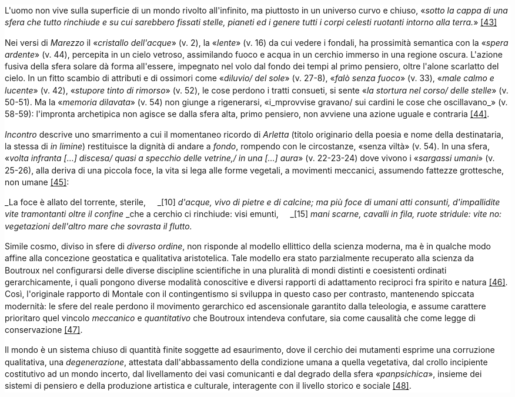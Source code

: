 L'uomo non vive sulla superficie di un mondo rivolto all'infinito, ma piuttosto in un universo curvo e chiuso, «_sotto la cappa di una sfera che tutto rinchiude e su cui sarebbero fissati stelle, pianeti ed i genere tutti i corpi celesti ruotanti intorno alla terra._» [[43]](http://www.claudiocomandini.net/la-natura-dopo-la-natura-montale-la-perdita-dellinnocenza-e-la-conquista-del-linguaggio/#_ftn43)

Nei versi di _Marezzo_ il «_cristallo dell'acque_» (v. 2), la «_lente_» (v. 16) da cui vedere i fondali, ha prossimità semantica con la «_spera ardente_» (v. 44), percepita in un cielo vetroso, assimilando fuoco e acqua in un cerchio immerso in una regione oscura. L'azione fusiva della sfera solare dà forma all'essere, impegnato nel volo dal fondo dei tempi al primo pensiero, oltre l'alone scarlatto del cielo. In un fitto scambio di attributi e di ossimori come «_diluvio/ del sole_» (v. 27-8), «_falò senza fuoco_» (v. 33), «_male calmo e lucente_» (v. 42), «_stupore tinto di rimorso_» (v. 52), le cose perdono i tratti consueti, si sente «_la stortura nel corso/ delle stelle_» (v. 50-51). Ma la «_memoria dilavata_» (v. 54) non giunge a rigenerarsi, «i_mprovvise gravano/ sui cardini le cose che oscillavano_» (v. 58-59): l'impronta archetipica non agisce se dalla sfera alta, primo pensiero, non avviene una azione uguale e contraria [[44]](http://www.claudiocomandini.net/la-natura-dopo-la-natura-montale-la-perdita-dellinnocenza-e-la-conquista-del-linguaggio/#_ftn44).

_Incontro_ descrive uno smarrimento a cui il momentaneo ricordo di _Arletta_ (titolo originario della poesia e nome della destinataria, la stessa di _in limine_) restituisce la dignità di andare a _fondo_, rompendo con le circostanze, «senza viltà» (v. 54). In una sfera, «_volta infranta […] discesa/ quasi a specchio delle vetrine,/ in una […] aura_» (v. 22-23-24) dove vivono i «_sargassi umani_» (v. 25-26), alla deriva di una piccola foce, la vita si lega alle forme vegetali, a movimenti meccanici, assumendo fattezze grottesche, non umane [[45]](http://www.claudiocomandini.net/la-natura-dopo-la-natura-montale-la-perdita-dellinnocenza-e-la-conquista-del-linguaggio/#_ftn45):

_La foce è allato del torrente, sterile,     _[10]
_d'acque, vivo di pietre e di calcine;_
_ma più foce di umani atti consunti,_
_d'impallidite vite tramontanti_
_oltre il confine_
_che a cerchio ci rinchiude: visi emunti,     _[15]
_mani scarne, cavalli in fila, ruote_
_stridule: vite no: vegetazioni_
_dell'altro mare che sovrasta il flutto._

Simile cosmo, diviso in sfere di _diverso ordine_, non risponde al modello ellittico della scienza moderna, ma è in qualche modo affine alla concezione geostatica e qualitativa aristotelica. Tale modello era stato parzialmente recuperato alla scienza da Boutroux nel configurarsi delle diverse discipline scientifiche in una pluralità di mondi distinti e coesistenti ordinati gerarchicamente, i quali pongono diverse modalità conoscitive e diversi rapporti di adattamento reciproci fra spirito e natura [[46]](http://www.claudiocomandini.net/la-natura-dopo-la-natura-montale-la-perdita-dellinnocenza-e-la-conquista-del-linguaggio/#_ftn46). Così, l'originale rapporto di Montale con il contingentismo si sviluppa in questo caso per contrasto, mantenendo spiccata modernità: le sfere del reale perdono il movimento gerarchico ed ascensionale garantito dalla teleologia, e assume carattere prioritaro quel vincolo _meccanico_ e _quantitativo_ che Boutroux intendeva confutare, sia come causalità che come legge di conservazione [[47]](http://www.claudiocomandini.net/la-natura-dopo-la-natura-montale-la-perdita-dellinnocenza-e-la-conquista-del-linguaggio/#_ftn47).

Il mondo è un sistema chiuso di quantità finite soggette ad esaurimento, dove il cerchio dei mutamenti esprime una corruzione qualitativa, una _degenerazione_, attestata dall'abbassamento della condizione umana a quella vegetativa, dal crollo incipiente costitutivo ad un mondo incerto, dal livellamento dei vasi comunicanti e dal degrado della sfera «_panpsichica_», insieme dei sistemi di pensiero e della produzione artistica e culturale, interagente con il livello storico e sociale [[48]](http://www.claudiocomandini.net/la-natura-dopo-la-natura-montale-la-perdita-dellinnocenza-e-la-conquista-del-linguaggio/#_ftn48).
